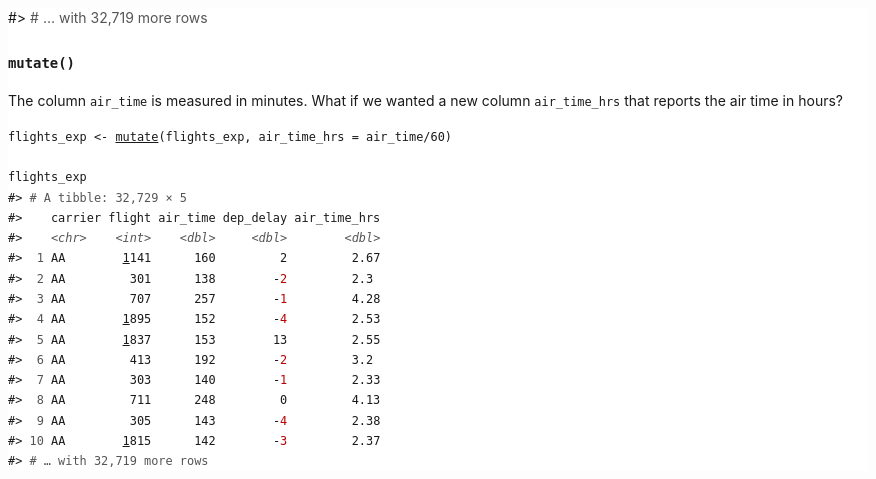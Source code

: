 <span><span class='c'>#&gt; <span style='color: #555555;'># … with 32,719 more rows</span></span></span></code></pre>

</div>

### `mutate()`

The column `air_time` is measured in minutes. What if we wanted a new column `air_time_hrs` that reports the air time in hours?

<div class="highlight">

<pre class='chroma'><code class='language-r' data-lang='r'><span><span class='nv'>flights_exp</span> <span class='o'>&lt;-</span> <span class='nf'><a href='https://dplyr.tidyverse.org/reference/mutate.html'>mutate</a></span><span class='o'>(</span><span class='nv'>flights_exp</span>, air_time_hrs <span class='o'>=</span> <span class='nv'>air_time</span><span class='o'>/</span><span class='m'>60</span><span class='o'>)</span></span>
<span></span>
<span><span class='nv'>flights_exp</span></span>
<span><span class='c'>#&gt; <span style='color: #555555;'># A tibble: 32,729 × 5</span></span></span>
<span><span class='c'>#&gt;    carrier flight air_time dep_delay air_time_hrs</span></span>
<span><span class='c'>#&gt;    <span style='color: #555555; font-style: italic;'>&lt;chr&gt;</span>    <span style='color: #555555; font-style: italic;'>&lt;int&gt;</span>    <span style='color: #555555; font-style: italic;'>&lt;dbl&gt;</span>     <span style='color: #555555; font-style: italic;'>&lt;dbl&gt;</span>        <span style='color: #555555; font-style: italic;'>&lt;dbl&gt;</span></span></span>
<span><span class='c'>#&gt; <span style='color: #555555;'> 1</span> AA        <span style='text-decoration: underline;'>1</span>141      160         2         2.67</span></span>
<span><span class='c'>#&gt; <span style='color: #555555;'> 2</span> AA         301      138        -<span style='color: #BB0000;'>2</span>         2.3 </span></span>
<span><span class='c'>#&gt; <span style='color: #555555;'> 3</span> AA         707      257        -<span style='color: #BB0000;'>1</span>         4.28</span></span>
<span><span class='c'>#&gt; <span style='color: #555555;'> 4</span> AA        <span style='text-decoration: underline;'>1</span>895      152        -<span style='color: #BB0000;'>4</span>         2.53</span></span>
<span><span class='c'>#&gt; <span style='color: #555555;'> 5</span> AA        <span style='text-decoration: underline;'>1</span>837      153        13         2.55</span></span>
<span><span class='c'>#&gt; <span style='color: #555555;'> 6</span> AA         413      192        -<span style='color: #BB0000;'>2</span>         3.2 </span></span>
<span><span class='c'>#&gt; <span style='color: #555555;'> 7</span> AA         303      140        -<span style='color: #BB0000;'>1</span>         2.33</span></span>
<span><span class='c'>#&gt; <span style='color: #555555;'> 8</span> AA         711      248         0         4.13</span></span>
<span><span class='c'>#&gt; <span style='color: #555555;'> 9</span> AA         305      143        -<span style='color: #BB0000;'>4</span>         2.38</span></span>
<span><span class='c'>#&gt; <span style='color: #555555;'>10</span> AA        <span style='text-decoration: underline;'>1</span>815      142        -<span style='color: #BB0000;'>3</span>         2.37</span></span>
<span><span class='c'>#&gt; <span style='color: #555555;'># … with 32,719 more rows</span></span></span></code></pre>

</div>
